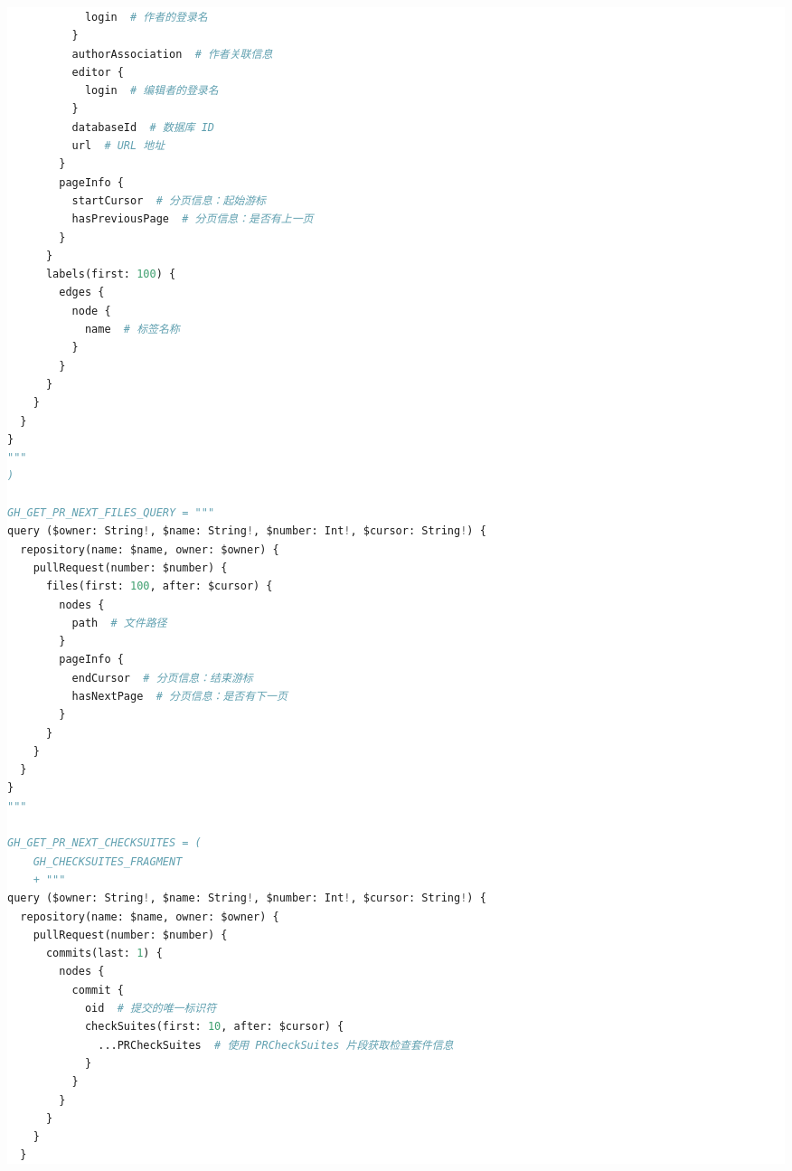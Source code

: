 ```py
            login  # 作者的登录名
          }
          authorAssociation  # 作者关联信息
          editor {
            login  # 编辑者的登录名
          }
          databaseId  # 数据库 ID
          url  # URL 地址
        }
        pageInfo {
          startCursor  # 分页信息：起始游标
          hasPreviousPage  # 分页信息：是否有上一页
        }
      }
      labels(first: 100) {
        edges {
          node {
            name  # 标签名称
          }
        }
      }
    }
  }
}
"""
)

GH_GET_PR_NEXT_FILES_QUERY = """
query ($owner: String!, $name: String!, $number: Int!, $cursor: String!) {
  repository(name: $name, owner: $owner) {
    pullRequest(number: $number) {
      files(first: 100, after: $cursor) {
        nodes {
          path  # 文件路径
        }
        pageInfo {
          endCursor  # 分页信息：结束游标
          hasNextPage  # 分页信息：是否有下一页
        }
      }
    }
  }
}
"""

GH_GET_PR_NEXT_CHECKSUITES = (
    GH_CHECKSUITES_FRAGMENT
    + """
query ($owner: String!, $name: String!, $number: Int!, $cursor: String!) {
  repository(name: $name, owner: $owner) {
    pullRequest(number: $number) {
      commits(last: 1) {
        nodes {
          commit {
            oid  # 提交的唯一标识符
            checkSuites(first: 10, after: $cursor) {
              ...PRCheckSuites  # 使用 PRCheckSuites 片段获取检查套件信息
            }
          }
        }
      }
    }
  }
```
